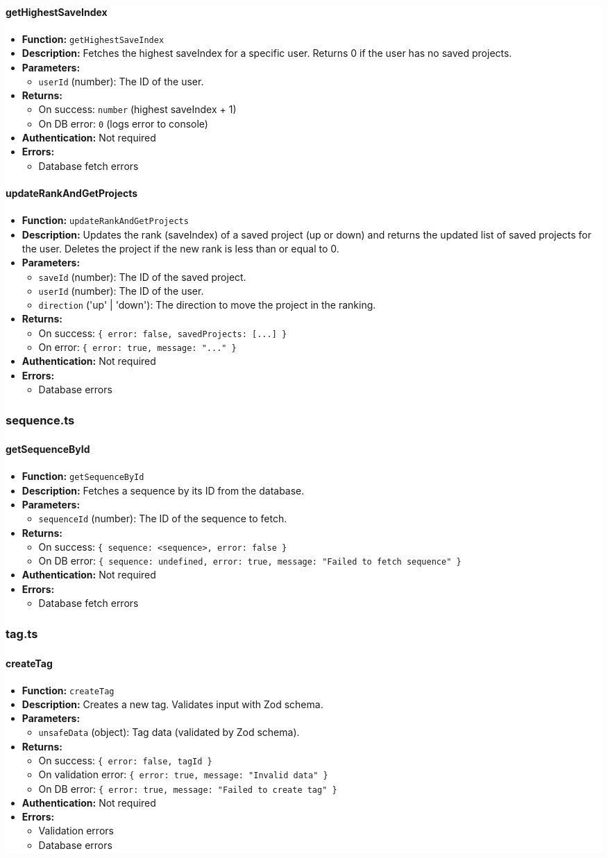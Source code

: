 #### getHighestSaveIndex
- **Function:** `getHighestSaveIndex`
- **Description:** Fetches the highest saveIndex for a specific user. Returns 0 if the user has no saved projects.
- **Parameters:**
  - `userId` (number): The ID of the user.
- **Returns:**
  - On success: `number` (highest saveIndex + 1)
  - On DB error: `0` (logs error to console)
- **Authentication:** Not required
- **Errors:**
  - Database fetch errors

#### updateRankAndGetProjects
- **Function:** `updateRankAndGetProjects`
- **Description:** Updates the rank (saveIndex) of a saved project (up or down) and returns the updated list of saved projects for the user. Deletes the project if the new rank is less than or equal to 0.
- **Parameters:**
  - `saveId` (number): The ID of the saved project.
  - `userId` (number): The ID of the user.
  - `direction` ('up' | 'down'): The direction to move the project in the ranking.
- **Returns:**
  - On success: `{ error: false, savedProjects: [...] }`
  - On error: `{ error: true, message: "..." }`
- **Authentication:** Not required
- **Errors:**
  - Database errors

### sequence.ts

#### getSequenceById
- **Function:** `getSequenceById`
- **Description:** Fetches a sequence by its ID from the database.
- **Parameters:**
  - `sequenceId` (number): The ID of the sequence to fetch.
- **Returns:**
  - On success: `{ sequence: <sequence>, error: false }`
  - On DB error: `{ sequence: undefined, error: true, message: "Failed to fetch sequence" }`
- **Authentication:** Not required
- **Errors:**
  - Database fetch errors

### tag.ts

#### createTag
- **Function:** `createTag`
- **Description:** Creates a new tag. Validates input with Zod schema.
- **Parameters:**
  - `unsafeData` (object): Tag data (validated by Zod schema).
- **Returns:**
  - On success: `{ error: false, tagId }`
  - On validation error: `{ error: true, message: "Invalid data" }`
  - On DB error: `{ error: true, message: "Failed to create tag" }`
- **Authentication:** Not required
- **Errors:**
  - Validation errors
  - Database errors
